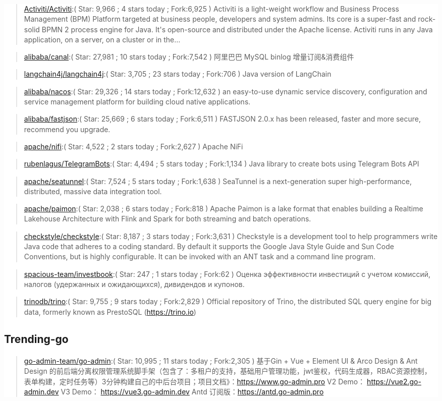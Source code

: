> [Activiti/Activiti](https://github.com/Activiti/Activiti):( Star: 9,966 ; 4 stars today ; Fork:6,925 ) 
 > Activiti is a light-weight workflow and Business Process Management (BPM) Platform targeted at business people, developers and system admins. Its core is a super-fast and rock-solid BPMN 2 process engine for Java. It's open-source and distributed under the Apache license. Activiti runs in any Java application, on a server, on a cluster or in the…

> [alibaba/canal](https://github.com/alibaba/canal):( Star: 27,981 ; 10 stars today ; Fork:7,542 ) 
 > 阿里巴巴 MySQL binlog 增量订阅&消费组件

> [langchain4j/langchain4j](https://github.com/langchain4j/langchain4j):( Star: 3,705 ; 23 stars today ; Fork:706 ) 
 > Java version of LangChain

> [alibaba/nacos](https://github.com/alibaba/nacos):( Star: 29,326 ; 14 stars today ; Fork:12,632 ) 
 > an easy-to-use dynamic service discovery, configuration and service management platform for building cloud native applications.

> [alibaba/fastjson](https://github.com/alibaba/fastjson):( Star: 25,669 ; 6 stars today ; Fork:6,511 ) 
 > FASTJSON 2.0.x has been released, faster and more secure, recommend you upgrade.

> [apache/nifi](https://github.com/apache/nifi):( Star: 4,522 ; 2 stars today ; Fork:2,627 ) 
 > Apache NiFi

> [rubenlagus/TelegramBots](https://github.com/rubenlagus/TelegramBots):( Star: 4,494 ; 5 stars today ; Fork:1,134 ) 
 > Java library to create bots using Telegram Bots API

> [apache/seatunnel](https://github.com/apache/seatunnel):( Star: 7,524 ; 5 stars today ; Fork:1,638 ) 
 > SeaTunnel is a next-generation super high-performance, distributed, massive data integration tool.

> [apache/paimon](https://github.com/apache/paimon):( Star: 2,038 ; 6 stars today ; Fork:818 ) 
 > Apache Paimon is a lake format that enables building a Realtime Lakehouse Architecture with Flink and Spark for both streaming and batch operations.

> [checkstyle/checkstyle](https://github.com/checkstyle/checkstyle):( Star: 8,187 ; 3 stars today ; Fork:3,631 ) 
 > Checkstyle is a development tool to help programmers write Java code that adheres to a coding standard. By default it supports the Google Java Style Guide and Sun Code Conventions, but is highly configurable. It can be invoked with an ANT task and a command line program.

> [spacious-team/investbook](https://github.com/spacious-team/investbook):( Star: 247 ; 1 stars today ; Fork:62 ) 
 > Оценка эффективности инвестиций с учетом комиссий, налогов (удержанных и ожидающихся), дивидендов и купонов.

> [trinodb/trino](https://github.com/trinodb/trino):( Star: 9,755 ; 9 stars today ; Fork:2,829 ) 
 > Official repository of Trino, the distributed SQL query engine for big data, formerly known as PrestoSQL (https://trino.io)

## Trending-go
> [go-admin-team/go-admin](https://github.com/go-admin-team/go-admin):( Star: 10,995 ; 11 stars today ; Fork:2,305 ) 
 > 基于Gin + Vue + Element UI & Arco Design & Ant Design 的前后端分离权限管理系统脚手架（包含了：多租户的支持，基础用户管理功能，jwt鉴权，代码生成器，RBAC资源控制，表单构建，定时任务等）3分钟构建自己的中后台项目；项目文档》：https://www.go-admin.pro V2 Demo： https://vue2.go-admin.dev V3 Demo： https://vue3.go-admin.dev Antd 订阅版：https://antd.go-admin.pro
